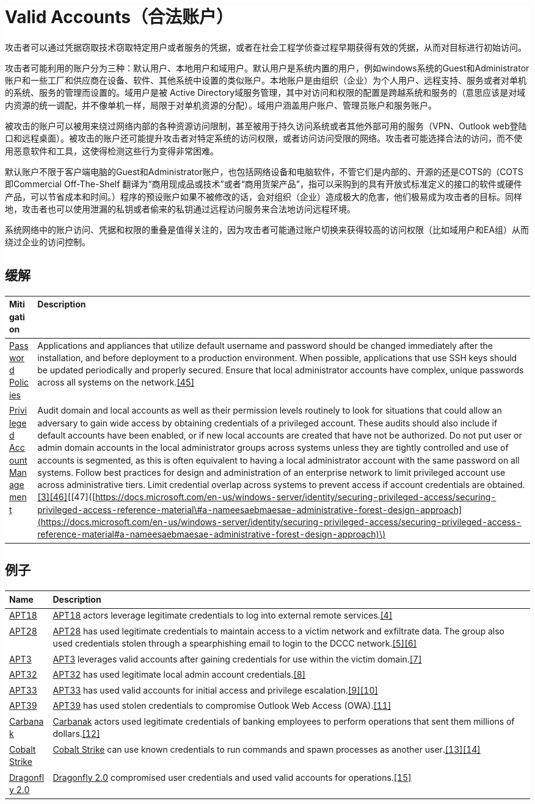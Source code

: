 # Valid Accounts（合法账户）

攻击者可以通过凭据窃取技术窃取特定用户或者服务的凭据，或者在社会工程学侦查过程早期获得有效的凭据，从而对目标进行初始访问。

攻击者可能利用的账户分为三种：默认用户、本地用户和域用户。默认用户是系统内置的用户，例如windows系统的Guest和Administrator账户和一些工厂和供应商在设备、软件、其他系统中设置的类似账户。本地账户是由组织（企业）为个人用户、远程支持、服务或者对单机的系统、服务的管理而设置的。域用户是被 Active Directory域服务管理，其中对访问和权限的配置是跨越系统和服务的（意思应该是对域内资源的统一调配，并不像单机一样，局限于对单机资源的分配）。域用户涵盖用户账户、管理员账户和服务账户。

被攻击的账户可以被用来绕过网络内部的各种资源访问限制，甚至被用于持久访问系统或者其他外部可用的服务（VPN、Outlook web登陆口和远程桌面）。被攻击的账户还可能提升攻击者对特定系统的访问权限，或者访问访问受限的网络。攻击者可能选择合法的访问，而不使用恶意软件和工具，这使得检测这些行为变得非常困难。

默认账户不限于客户端电脑的Guest和Administrator账户，也包括网络设备和电脑软件，不管它们是内部的、开源的还是COTS的（COTS即Commercial Off-The-Shelf 翻译为“商用现成品或技术”或者“商用货架产品”，指可以采购到的具有开放式标准定义的接口的软件或硬件产品，可以节省成本和时间。）程序的预设账户如果不被修改的话，会对组织（企业）造成极大的危害，他们极易成为攻击者的目标。同样地，攻击者也可以使用泄漏的私钥或者偷来的私钥通过远程访问服务来合法地访问远程环境。

系统网络中的账户访问、凭据和权限的重叠是值得关注的，因为攻击者可能通过账户切换来获得较高的访问权限（比如域用户和EA组）从而绕过企业的访问控制。

## 缓解

| Mitigation | Description |
| :--- | :--- |
| [Password Policies](https://attack.mitre.org/mitigations/M1027) | Applications and appliances that utilize default username and password should be changed immediately after the installation, and before deployment to a production environment. When possible, applications that use SSH keys should be updated periodically and properly secured. Ensure that local administrator accounts have complex, unique passwords across all systems on the network.[\[45\]](https://www.us-cert.gov/ncas/alerts/TA13-175A) |
| [Privileged Account Management](https://attack.mitre.org/mitigations/M1026) | Audit domain and local accounts as well as their permission levels routinely to look for situations that could allow an adversary to gain wide access by obtaining credentials of a privileged account. These audits should also include if default accounts have been enabled, or if new local accounts are created that have not be authorized. Do not put user or admin domain accounts in the local administrator groups across systems unless they are tightly controlled and use of accounts is segmented, as this is often equivalent to having a local administrator account with the same password on all systems. Follow best practices for design and administration of an enterprise network to limit privileged account use across administrative tiers. Limit credential overlap across systems to prevent access if account credentials are obtained.[\[3\]](https://technet.microsoft.com/en-us/library/dn535501.aspx)[\[46\]](https://technet.microsoft.com/en-us/library/dn487450.aspx)\[\[47\]\([https://docs.microsoft.com/en-us/windows-server/identity/securing-privileged-access/securing-privileged-access-reference-material\#a-nameesaebmaesae-administrative-forest-design-approach](https://docs.microsoft.com/en-us/windows-server/identity/securing-privileged-access/securing-privileged-access-reference-material#a-nameesaebmaesae-administrative-forest-design-approach)\) |

## 例子

| Name | Description |
| :--- | :--- |
| [APT18](https://attack.mitre.org/groups/G0026) | [APT18](https://attack.mitre.org/groups/G0026) actors leverage legitimate credentials to log into external remote services.[\[4\]](https://www.rsaconference.com/writable/presentations/file_upload/hta-f02-detecting-and-responding-to-advanced-threats-within-exchange-environments.pdf) |
| [APT28](https://attack.mitre.org/groups/G0007) | [APT28](https://attack.mitre.org/groups/G0007) has used legitimate credentials to maintain access to a victim network and exfiltrate data. The group also used credentials stolen through a spearphishing email to login to the DCCC network.[\[5\]](https://documents.trendmicro.com/assets/wp/wp-two-years-of-pawn-storm.pdf)[\[6\]](https://www.justice.gov/file/1080281/download) |
| [APT3](https://attack.mitre.org/groups/G0022) | [APT3](https://attack.mitre.org/groups/G0022) leverages valid accounts after gaining credentials for use within the victim domain.[\[7\]](http://www.symantec.com/connect/blogs/buckeye-cyberespionage-group-shifts-gaze-us-hong-kong) |
| [APT32](https://attack.mitre.org/groups/G0050) | [APT32](https://attack.mitre.org/groups/G0050) has used legitimate local admin account credentials.[\[8\]](https://www.fireeye.com/blog/threat-research/2017/05/cyber-espionage-apt32.html) |
| [APT33](https://attack.mitre.org/groups/G0064) | [APT33](https://attack.mitre.org/groups/G0064) has used valid accounts for initial access and privilege escalation.[\[9\]](https://www.brighttalk.com/webcast/10703/275683)[\[10\]](https://www.fireeye.com/blog/threat-research/2018/12/overruled-containing-a-potentially-destructive-adversary.html) |
| [APT39](https://attack.mitre.org/groups/G0087) | [APT39](https://attack.mitre.org/groups/G0087) has used stolen credentials to compromise Outlook Web Access \(OWA\).[\[11\]](https://www.fireeye.com/blog/threat-research/2019/01/apt39-iranian-cyber-espionage-group-focused-on-personal-information.html) |
| [Carbanak](https://attack.mitre.org/groups/G0008) | [Carbanak](https://attack.mitre.org/groups/G0008) actors used legitimate credentials of banking employees to perform operations that sent them millions of dollars.[\[12\]](https://media.kasperskycontenthub.com/wp-content/uploads/sites/43/2018/03/08064518/Carbanak_APT_eng.pdf) |
| [Cobalt Strike](https://attack.mitre.org/software/S0154) | [Cobalt Strike](https://attack.mitre.org/software/S0154) can use known credentials to run commands and spawn processes as another user.[\[13\]](https://cobaltstrike.com/downloads/csmanual38.pdf)[\[14\]](https://blog.cobaltstrike.com/2017/05/23/cobalt-strike-3-8-whos-your-daddy/) |
| [Dragonfly 2.0](https://attack.mitre.org/groups/G0074) | [Dragonfly 2.0](https://attack.mitre.org/groups/G0074) compromised user credentials and used valid accounts for operations.[\[15\]](https://www.us-cert.gov/ncas/alerts/TA18-074A) |